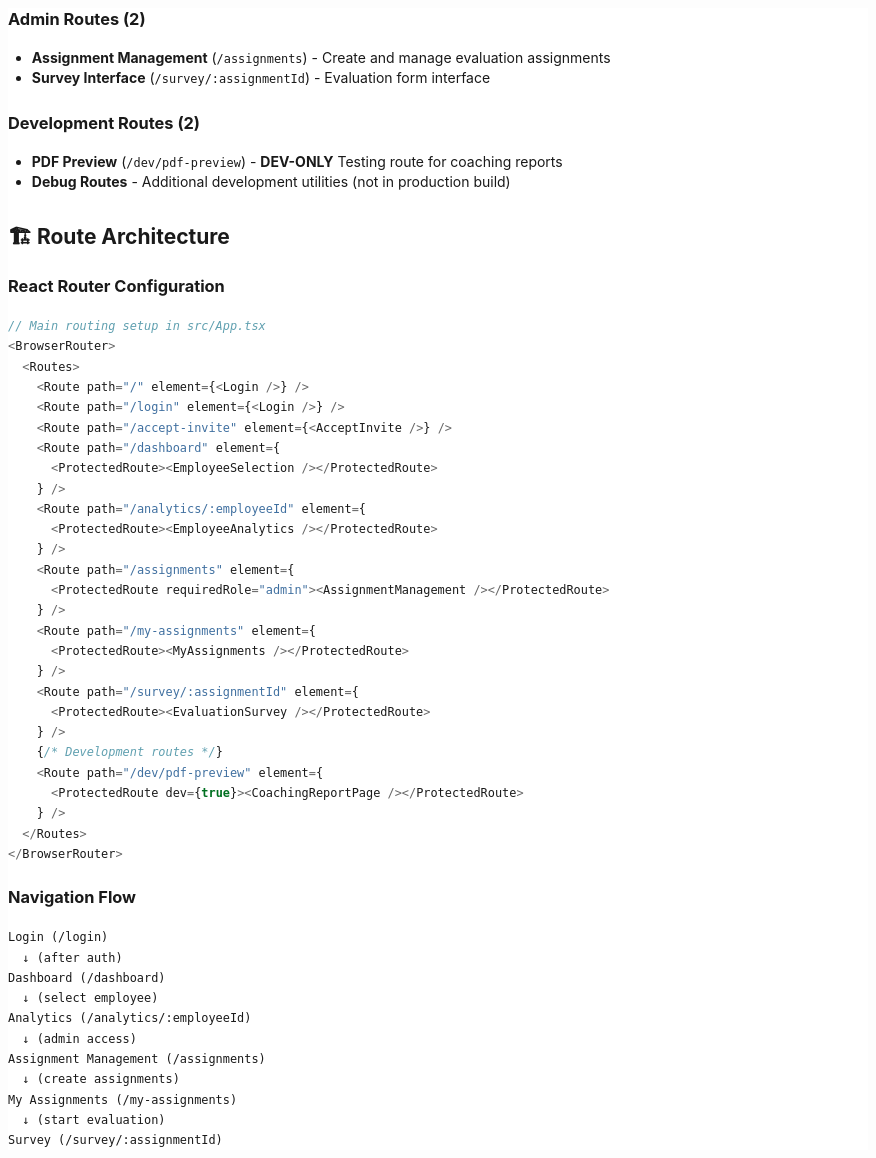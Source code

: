 ### Admin Routes (2)
- **Assignment Management** (`/assignments`) - Create and manage evaluation assignments
- **Survey Interface** (`/survey/:assignmentId`) - Evaluation form interface

### Development Routes (2)
- **PDF Preview** (`/dev/pdf-preview`) - **DEV-ONLY** Testing route for coaching reports
- **Debug Routes** - Additional development utilities (not in production build)

## 🏗️ Route Architecture

### React Router Configuration
```typescript
// Main routing setup in src/App.tsx
<BrowserRouter>
  <Routes>
    <Route path="/" element={<Login />} />
    <Route path="/login" element={<Login />} />
    <Route path="/accept-invite" element={<AcceptInvite />} />
    <Route path="/dashboard" element={
      <ProtectedRoute><EmployeeSelection /></ProtectedRoute>
    } />
    <Route path="/analytics/:employeeId" element={
      <ProtectedRoute><EmployeeAnalytics /></ProtectedRoute>
    } />
    <Route path="/assignments" element={
      <ProtectedRoute requiredRole="admin"><AssignmentManagement /></ProtectedRoute>
    } />
    <Route path="/my-assignments" element={
      <ProtectedRoute><MyAssignments /></ProtectedRoute>
    } />
    <Route path="/survey/:assignmentId" element={
      <ProtectedRoute><EvaluationSurvey /></ProtectedRoute>
    } />
    {/* Development routes */}
    <Route path="/dev/pdf-preview" element={
      <ProtectedRoute dev={true}><CoachingReportPage /></ProtectedRoute>
    } />
  </Routes>
</BrowserRouter>
```

### Navigation Flow
```
Login (/login)
  ↓ (after auth)
Dashboard (/dashboard) 
  ↓ (select employee)
Analytics (/analytics/:employeeId)
  ↓ (admin access)
Assignment Management (/assignments)
  ↓ (create assignments)
My Assignments (/my-assignments)
  ↓ (start evaluation)
Survey (/survey/:assignmentId)
```
